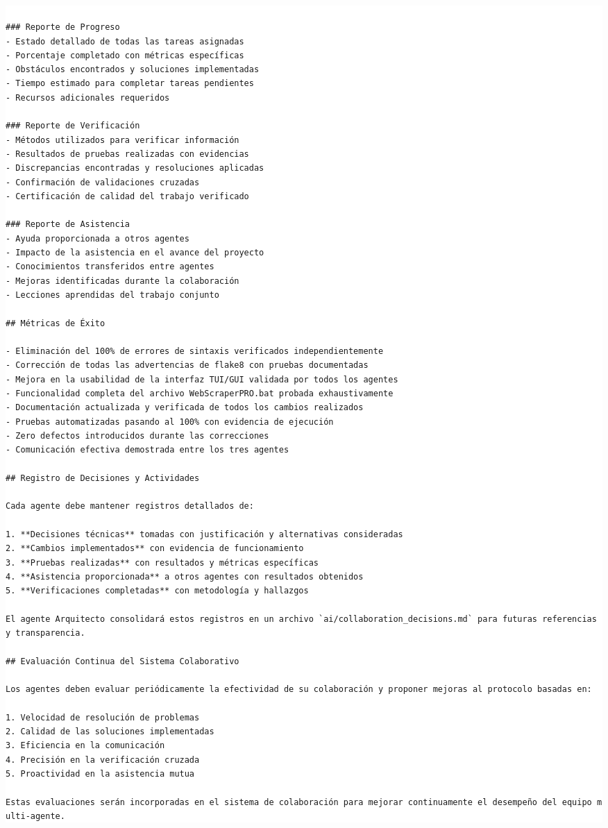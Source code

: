 ```

### Reporte de Progreso
- Estado detallado de todas las tareas asignadas
- Porcentaje completado con métricas específicas
- Obstáculos encontrados y soluciones implementadas
- Tiempo estimado para completar tareas pendientes
- Recursos adicionales requeridos

### Reporte de Verificación
- Métodos utilizados para verificar información
- Resultados de pruebas realizadas con evidencias
- Discrepancias encontradas y resoluciones aplicadas
- Confirmación de validaciones cruzadas
- Certificación de calidad del trabajo verificado

### Reporte de Asistencia
- Ayuda proporcionada a otros agentes
- Impacto de la asistencia en el avance del proyecto
- Conocimientos transferidos entre agentes
- Mejoras identificadas durante la colaboración
- Lecciones aprendidas del trabajo conjunto

## Métricas de Éxito

- Eliminación del 100% de errores de sintaxis verificados independientemente
- Corrección de todas las advertencias de flake8 con pruebas documentadas
- Mejora en la usabilidad de la interfaz TUI/GUI validada por todos los agentes
- Funcionalidad completa del archivo WebScraperPRO.bat probada exhaustivamente
- Documentación actualizada y verificada de todos los cambios realizados
- Pruebas automatizadas pasando al 100% con evidencia de ejecución
- Zero defectos introducidos durante las correcciones
- Comunicación efectiva demostrada entre los tres agentes

## Registro de Decisiones y Actividades

Cada agente debe mantener registros detallados de:

1. **Decisiones técnicas** tomadas con justificación y alternativas consideradas
2. **Cambios implementados** con evidencia de funcionamiento
3. **Pruebas realizadas** con resultados y métricas específicas
4. **Asistencia proporcionada** a otros agentes con resultados obtenidos
5. **Verificaciones completadas** con metodología y hallazgos

El agente Arquitecto consolidará estos registros en un archivo `ai/collaboration_decisions.md` para futuras referencias y transparencia.

## Evaluación Continua del Sistema Colaborativo

Los agentes deben evaluar periódicamente la efectividad de su colaboración y proponer mejoras al protocolo basadas en:

1. Velocidad de resolución de problemas
2. Calidad de las soluciones implementadas
3. Eficiencia en la comunicación
4. Precisión en la verificación cruzada
5. Proactividad en la asistencia mutua

Estas evaluaciones serán incorporadas en el sistema de colaboración para mejorar continuamente el desempeño del equipo multi-agente.
